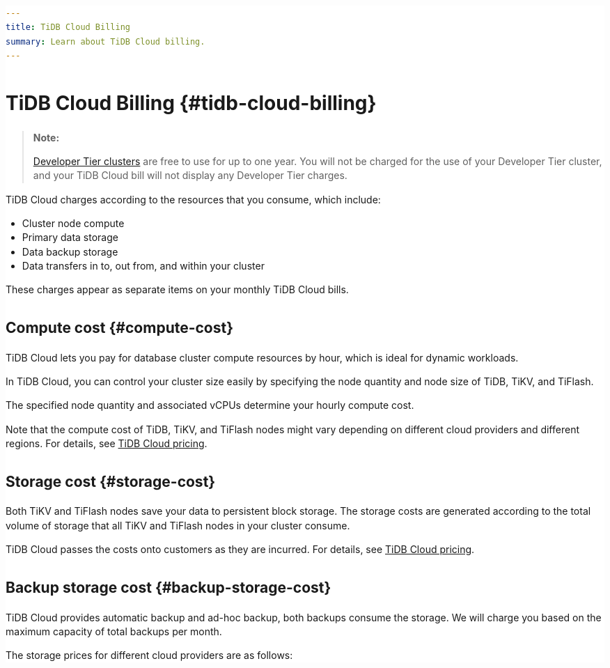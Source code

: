 ```yaml
---
title: TiDB Cloud Billing
summary: Learn about TiDB Cloud billing.
---
```


# TiDB Cloud Billing {#tidb-cloud-billing}

> **Note:**
>
> [Developer Tier clusters](/tidb-cloud/select-cluster-tier.md#developer-tier) are free to use for up to one year. You will not be charged for the use of your Developer Tier cluster, and your TiDB Cloud bill will not display any Developer Tier charges.

TiDB Cloud charges according to the resources that you consume, which include:

-   Cluster node compute
-   Primary data storage
-   Data backup storage
-   Data transfers in to, out from, and within your cluster

These charges appear as separate items on your monthly TiDB Cloud bills.

## Compute cost {#compute-cost}

TiDB Cloud lets you pay for database cluster compute resources by hour, which is ideal for dynamic workloads.

In TiDB Cloud, you can control your cluster size easily by specifying the node quantity and node size of TiDB, TiKV, and TiFlash.

The specified node quantity and associated vCPUs determine your hourly compute cost.

Note that the compute cost of TiDB, TiKV, and TiFlash nodes might vary depending on different cloud providers and different regions. For details, see [TiDB Cloud pricing](https://en.pingcap.com/tidb-cloud-pricing/).

## Storage cost {#storage-cost}

Both TiKV and TiFlash nodes save your data to persistent block storage. The storage costs are generated according to the total volume of storage that all TiKV and TiFlash nodes in your cluster consume.

TiDB Cloud passes the costs onto customers as they are incurred. For details, see [TiDB Cloud pricing](https://en.pingcap.com/tidb-cloud-pricing/).

## Backup storage cost {#backup-storage-cost}

TiDB Cloud provides automatic backup and ad-hoc backup, both backups consume the storage. We will charge you based on the maximum capacity of total backups per month.

The storage prices for different cloud providers are as follows:
